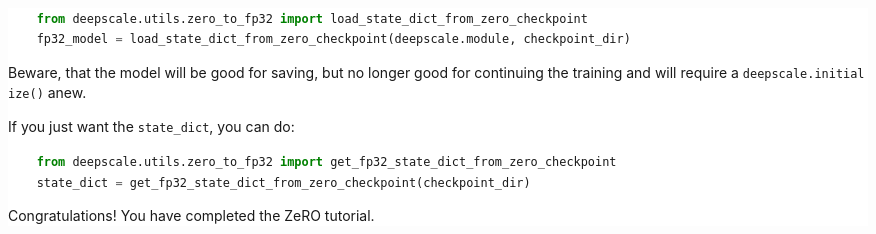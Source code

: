 ``` python
    from deepscale.utils.zero_to_fp32 import load_state_dict_from_zero_checkpoint
    fp32_model = load_state_dict_from_zero_checkpoint(deepscale.module, checkpoint_dir)
```

Beware, that the model will be good for saving, but no longer good for continuing the training and will require a `deepscale.initialize()` anew.

If you just want the `state_dict`, you can do:

``` python
    from deepscale.utils.zero_to_fp32 import get_fp32_state_dict_from_zero_checkpoint
    state_dict = get_fp32_state_dict_from_zero_checkpoint(checkpoint_dir)
```


Congratulations! You have completed the ZeRO tutorial.
